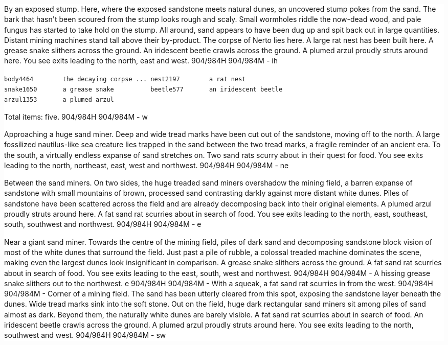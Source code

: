 By an exposed stump.
Here, where the exposed sandstone meets natural dunes, an uncovered stump pokes 
from the sand. The bark that hasn't been scoured from the stump looks rough and 
scaly. Small wormholes riddle the now-dead wood, and pale fungus has started to 
take hold on the stump. All around, sand appears to have been dug up and spit 
back out in large quantities. Distant mining machines stand tall above their 
by-product.
The corpse of Nerto lies here. A large rat nest has been built here. A grease 
snake slithers across the ground. An iridescent beetle crawls across the ground.
A plumed arzul proudly struts around here.
You see exits leading to the north, east and west.
904/984H 904/984M - ih

~~~~~~~~~~~~~~~~~~~~~~~~~~~[ Room Item Information ]~~~~~~~~~~~~~~~~~~~~~~~~~~~
body4464        the decaying corpse ... nest2197        a rat nest             
snake1650       a grease snake          beetle577       an iridescent beetle   
arzul1353       a plumed arzul          
~~~~~~~~~~~~~~~~~~~~~~~~~~~~~~~~~~~~~~~~~~~~~~~~~~~~~~~~~~~~~~~~~~~~~~~~~~~~~~~

Total items: five.
904/984H 904/984M - w

Approaching a huge sand miner.
Deep and wide tread marks have been cut out of the sandstone, moving off to the 
north. A large fossilized nautilus-like sea creature lies trapped in the sand 
between the two tread marks, a fragile reminder of an ancient era. To the south,
a virtually endless expanse of sand stretches on.
Two sand rats scurry about in their quest for food.
You see exits leading to the north, northeast, east, west and northwest.
904/984H 904/984M - ne

Between the sand miners.
On two sides, the huge treaded sand miners overshadow the mining field, a barren
expanse of sandstone with small mountains of brown, processed sand contrasting 
darkly against more distant white dunes. Piles of sandstone have been scattered 
across the field and are already decomposing back into their original elements.
A plumed arzul proudly struts around here. A fat sand rat scurries about in 
search of food.
You see exits leading to the north, east, southeast, south, southwest and 
northwest.
904/984H 904/984M - e

Near a giant sand miner.
Towards the centre of the mining field, piles of dark sand and decomposing 
sandstone block vision of most of the white dunes that surround the field. Just 
past a pile of rubble, a colossal treaded machine dominates the scene, making 
even the largest dunes look insignificant in comparison.
A grease snake slithers across the ground. A fat sand rat scurries about in 
search of food.
You see exits leading to the east, south, west and northwest.
904/984H 904/984M - 
A hissing grease snake slithers out to the northwest.
e
904/984H 904/984M - 
With a squeak, a fat sand rat scurries in from the west.
904/984H 904/984M - 
Corner of a mining field.
The sand has been utterly cleared from this spot, exposing the sandstone layer 
beneath the dunes. Wide tread marks sink into the soft stone. Out on the field, 
huge dark rectangular sand miners sit among piles of sand almost as dark. Beyond
them, the naturally white dunes are barely visible.
A fat sand rat scurries about in search of food. An iridescent beetle crawls 
across the ground. A plumed arzul proudly struts around here.
You see exits leading to the north, southwest and west.
904/984H 904/984M - sw
